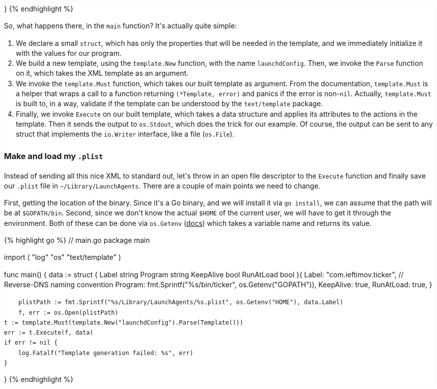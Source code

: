}
{% endhighlight %}

So, what happens there, in the `main` function? It's actually quite simple:

1. We declare a small `struct`, which has only the properties that will be needed
in the template, and we immediately initialize it with the values for our program.
2. We build a new template, using the `template.New` function, with the name
`launchdConfig`. Then, we invoke the `Parse` function on it, which takes the
XML template as an argument.
3. We invoke the `template.Must` function, which takes our built template as
argument. From the documentation, `template.Must` is a helper that wraps a call
to a function returning `(*Template, error)` and panics if the error is non-`nil`.
Actually, `template.Must` is built to, in a way, validate if the template can be
understood by the `text/template` package.
4. Finally, we invoke `Execute` on our built template, which takes a data structure
and applies its attributes to the actions in the template. Then it sends the
output to `os.Stdout`, which does the trick for our example. Of course, the
output can be sent to any struct that implements the `io.Writer` interface, like
a file (`os.File`).

### Make and load my `.plist`

Instead of sending all this nice XML to standard out, let's throw in an open
file descriptor to the `Execute` function and finally save our `.plist` file in
`~/Library/LaunchAgents`. There are a couple of main points we need to change.

First, getting the location of the binary. Since it's a Go binary, and we will
install it via `go install`, we can assume that the path will be at `$GOPATH/bin`.
Second, since we don't know the actual `$HOME` of the current user, we will have
to get it through the environment. Both of these can be done via `os.Getenv`
([docs](https://godoc.org/os#Getenv)) which takes a variable name and returns
its value.

{% highlight go %}
// main.go
package main

import (
	"log"
	"os"
	"text/template"
)

func main() {
	data := struct {
		Label     string
		Program   string
		KeepAlive bool
		RunAtLoad bool
	}{
		Label:     "com.ieftimov.ticker", // Reverse-DNS naming convention
		Program:   fmt.Sprintf("%s/bin/ticker", os.Getenv("GOPATH")),
		KeepAlive: true,
		RunAtLoad: true,
	}

        plistPath := fmt.Sprintf("%s/Library/LaunchAgents/%s.plist", os.Getenv("HOME"), data.Label)
        f, err := os.Open(plistPath)
	t := template.Must(template.New("launchdConfig").Parse(Template()))
	err := t.Execute(f, data)
	if err != nil {
		log.Fatalf("Template generation failed: %s", err)
	}
}
{% endhighlight %}
